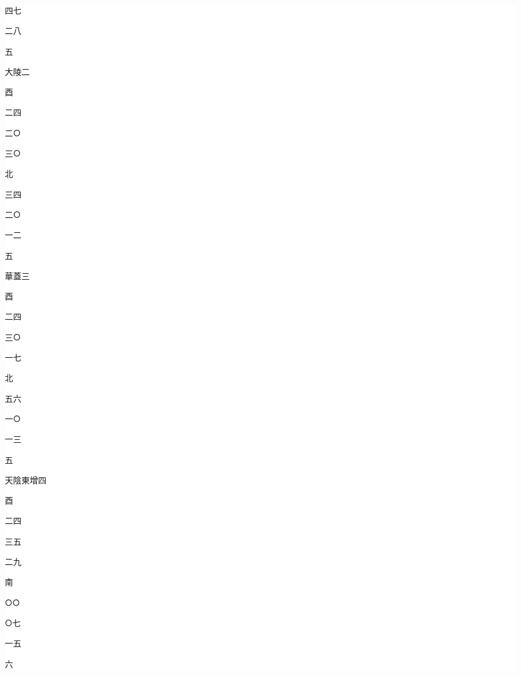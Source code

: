 四七

二八

五

大陵二

酉

二四

二○

三○

北

三四

二○

一二

五

華蓋三

酉

二四

三○

一七

北

五六

一○

一三

五

天陰東增四

酉

二四

三五

二九

南

○○

○七

一五

六
